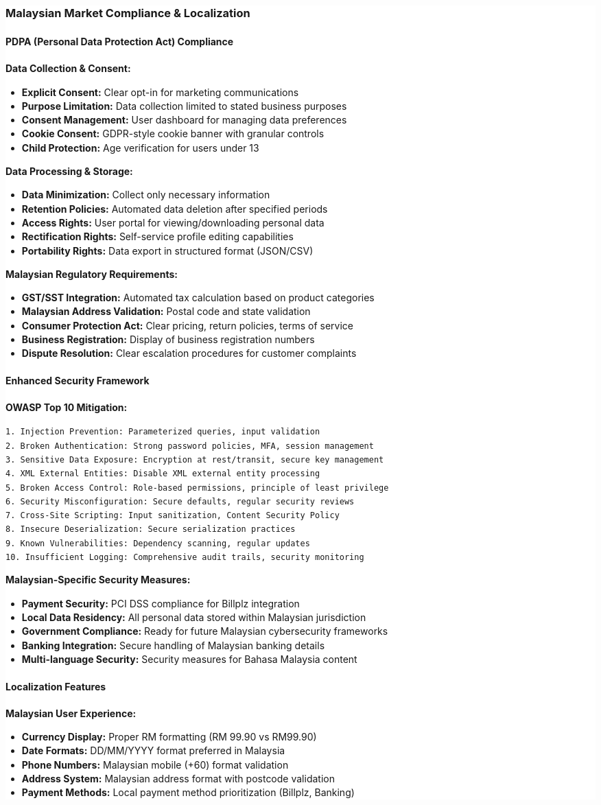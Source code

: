 ### Malaysian Market Compliance & Localization

#### PDPA (Personal Data Protection Act) Compliance

**Data Collection & Consent:**
- **Explicit Consent:** Clear opt-in for marketing communications
- **Purpose Limitation:** Data collection limited to stated business purposes
- **Consent Management:** User dashboard for managing data preferences
- **Cookie Consent:** GDPR-style cookie banner with granular controls
- **Child Protection:** Age verification for users under 13

**Data Processing & Storage:**
- **Data Minimization:** Collect only necessary information
- **Retention Policies:** Automated data deletion after specified periods
- **Access Rights:** User portal for viewing/downloading personal data
- **Rectification Rights:** Self-service profile editing capabilities
- **Portability Rights:** Data export in structured format (JSON/CSV)

**Malaysian Regulatory Requirements:**
- **GST/SST Integration:** Automated tax calculation based on product categories
- **Malaysian Address Validation:** Postal code and state validation
- **Consumer Protection Act:** Clear pricing, return policies, terms of service
- **Business Registration:** Display of business registration numbers
- **Dispute Resolution:** Clear escalation procedures for customer complaints

#### Enhanced Security Framework

**OWASP Top 10 Mitigation:**
```
1. Injection Prevention: Parameterized queries, input validation
2. Broken Authentication: Strong password policies, MFA, session management
3. Sensitive Data Exposure: Encryption at rest/transit, secure key management
4. XML External Entities: Disable XML external entity processing
5. Broken Access Control: Role-based permissions, principle of least privilege
6. Security Misconfiguration: Secure defaults, regular security reviews
7. Cross-Site Scripting: Input sanitization, Content Security Policy
8. Insecure Deserialization: Secure serialization practices
9. Known Vulnerabilities: Dependency scanning, regular updates
10. Insufficient Logging: Comprehensive audit trails, security monitoring
```

**Malaysian-Specific Security Measures:**
- **Payment Security:** PCI DSS compliance for Billplz integration
- **Local Data Residency:** All personal data stored within Malaysian jurisdiction
- **Government Compliance:** Ready for future Malaysian cybersecurity frameworks
- **Banking Integration:** Secure handling of Malaysian banking details
- **Multi-language Security:** Security measures for Bahasa Malaysia content

#### Localization Features

**Malaysian User Experience:**
- **Currency Display:** Proper RM formatting (RM 99.90 vs RM99.90)
- **Date Formats:** DD/MM/YYYY format preferred in Malaysia
- **Phone Numbers:** Malaysian mobile (+60) format validation
- **Address System:** Malaysian address format with postcode validation
- **Payment Methods:** Local payment method prioritization (Billplz, Banking)
